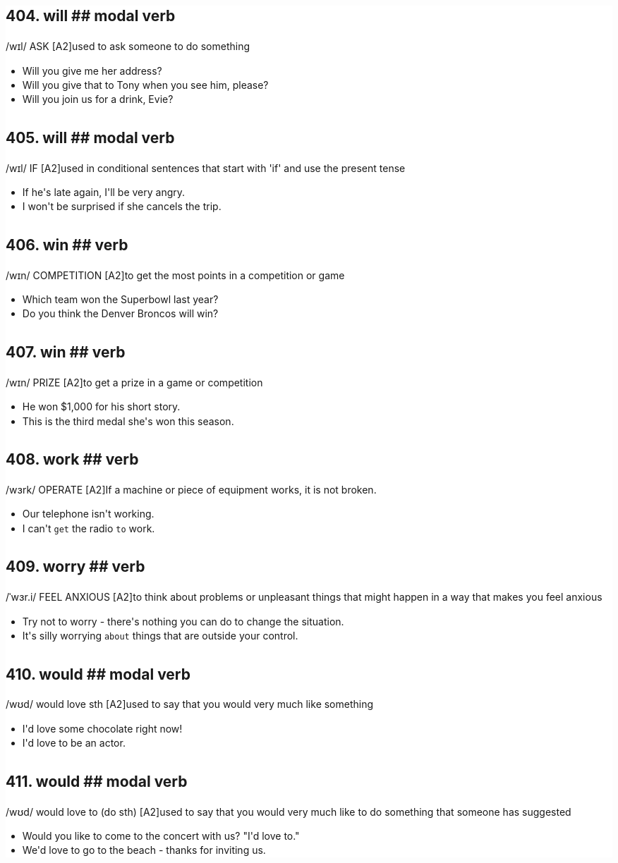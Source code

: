 ## 404. will ## modal verb
/wɪl/ ASK
[A2]used to ask someone to do something
- Will you give me her address?
- Will you give that to Tony when you see him, please?
- Will you join us for a drink, Evie?

## 405. will ## modal verb
/wɪl/ IF
[A2]used in conditional sentences that start with 'if' and use the present tense
- If he's late again, I'll be very angry.
- I won't be surprised if she cancels the trip.

## 406. win ## verb
/wɪn/ COMPETITION
[A2]to get the most points in a competition or game
- Which team won the Superbowl last year?
- Do you think the Denver Broncos will win?

## 407. win ## verb
/wɪn/ PRIZE
[A2]to get a prize in a game or competition
- He won $1,000 for his short story.
- This is the third medal she's won this season.

## 408. work ## verb
/wɜrk/ OPERATE
[A2]If a machine or piece of equipment works, it is not broken.
- Our telephone isn't working.
- I can't `get` the radio `to` work.

## 409. worry ## verb
/ˈwɜr.i/ FEEL ANXIOUS
[A2]to think about problems or unpleasant things that might happen in a way that makes you feel anxious
- Try not to worry - there's nothing you can do to change the situation.
- It's silly worrying `about` things that are outside your control.

## 410. would ## modal verb
/wʊd/ would love sth
[A2]used to say that you would very much like something
- I'd love some chocolate right now!
- I'd love to be an actor.

## 411. would ## modal verb
/wʊd/ would love to (do sth)
[A2]used to say that you would very much like to do something that someone has suggested
- Would you like to come to the concert with us? "I'd love to."
- We'd love to go to the beach - thanks for inviting us.

